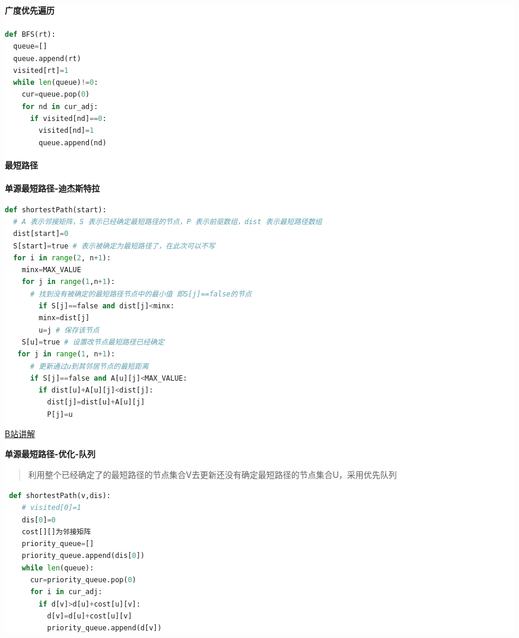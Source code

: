 #### 广度优先遍历

```python
def BFS(rt):
  queue=[]
  queue.append(rt)
  visited[rt]=1
  while len(queue)!=0:
    cur=queue.pop(0)
    for nd in cur_adj:
      if visited[nd]==0:
        visited[nd]=1
        queue.append(nd)
```

#### 最短路径

**单源最短路径-迪杰斯特拉**

```python
def shortestPath(start):
  # A 表示邻接矩阵，S 表示已经确定最短路径的节点，P 表示前驱数组，dist 表示最短路径数组
  dist[start]=0
  S[start]=true # 表示被确定为最短路径了，在此次可以不写
  for i in range(2, n+1):
    minx=MAX_VALUE
    for j in range(1,n+1):
      # 找到没有被确定的最短路径节点中的最小值 即S[j]==false的节点
    	if S[j]==false and dist[j]<minx:
        minx=dist[j]
        u=j # 保存该节点
    S[u]=true # 设置改节点最短路径已经确定
   for j in range(1, n+1):
      # 更新通过u到其邻居节点的最短距离
      if S[j]==false and A[u][j]<MAX_VALUE:
        if dist[u]+A[u][j]<dist[j]:
          dist[j]=dist[u]+A[u][j]
          P[j]=u
```

[B站讲解](https://www.bilibili.com/video/BV1zz4y1m7Nq/?spm_id_from=333.337.search-card.all.click&vd_source=084728306193898208d80f40ece2975b)

**单源最短路径-优化-队列**

> 利用整个已经确定了的最短路径的节点集合V去更新还没有确定最短路径的节点集合U，采用优先队列

```python
 def shortestPath(v,dis):
    # visited[0]=1
    dis[0]=0
    cost[][]为邻接矩阵
    priority_queue=[]
    priority_queue.append(dis[0])
    while len(queue):
      cur=priority_queue.pop(0)
      for i in cur_adj:
        if d[v]>d[u]+cost[u][v]:
          d[v]=d[u]+cost[u][v]
          priority_queue.append(d[v])
```
